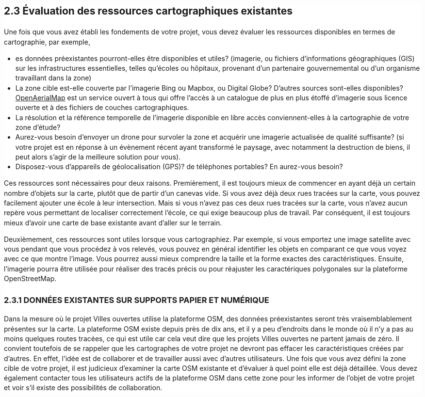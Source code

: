## 2.3 Évaluation des ressources cartographiques existantes

Une fois que vous avez établi les fondements de votre projet, vous devez évaluer les ressources disponibles en termes de cartographie, par exemple,
<div class="c-list">
 <ul>
 <li>es données préexistantes pourront-elles être disponibles et utiles? (imagerie, ou fichiers d’informations géographiques (GIS) sur les infrastructures essentielles, telles qu’écoles ou hôpitaux, provenant d’un partenaire gouvernemental ou d’un organisme travaillant dans la zone) </li>
 <li>La zone cible est-elle couverte par l’imagerie Bing ou Mapbox, ou Digital Globe? D’autres sources sont-elles disponibles? <a href="https://openaerialmap.org/" target="_blank">OpenAerialMap</a> est un service ouvert à tous qui offre l’accès à un catalogue de plus en plus étoffé d’imagerie sous licence ouverte et à des fichiers de couches cartographiques. </li>
 <li>La résolution et la référence temporelle de l’imagerie disponible en libre accès conviennent-elles à la cartographie de votre zone d’étude?</li>
 <li>Aurez-vous besoin d’envoyer un drone pour survoler la zone et acquérir une imagerie actualisée de qualité suffisante? (si votre projet est en réponse à un évènement récent ayant transformé le paysage, avec notamment la destruction de biens, il peut alors s’agir de la meilleure solution pour vous). </li>
 <li>Disposez-vous d’appareils de géolocalisation (GPS)? de téléphones portables? En aurez-vous besoin? </li>
 </ul>
</div>

Ces ressources sont nécessaires pour deux raisons. Premièrement, il est toujours mieux de commencer en ayant déjà un certain nombre d’objets sur la carte, plutôt que de partir d’un canevas vide. Si vous avez déjà deux rues tracées sur la carte, vous pouvez facilement ajouter une école à leur intersection. Mais si vous n’avez pas ces deux rues tracées sur la carte, vous n’avez aucun repère vous permettant de localiser correctement l’école, ce qui exige beaucoup plus de travail. Par conséquent, il est toujours mieux d’avoir une carte de base existante avant d’aller sur le terrain. 

Deuxièmement, ces ressources sont utiles lorsque vous cartographiez. Par exemple, si vous emportez une image satellite avec vous pendant que vous procédez à vos relevés, vous pouvez en général identifier les objets en comparant ce que vous voyez avec ce que montre l’image. Vous pourrez aussi mieux comprendre la taille et la forme exactes des caractéristiques. Ensuite, l’imagerie pourra être utilisée pour réaliser des tracés précis ou pour réajuster les caractériques polygonales sur la plateforme OpenStreetMap.

### 2.3.1 DONNÉES EXISTANTES SUR SUPPORTS PAPIER ET NUMÉRIQUE 

Dans la mesure où le projet Villes ouvertes utilise la plateforme OSM, des données préexistantes seront très vraisemblablement présentes sur la carte. La plateforme OSM existe depuis près de dix ans, et il y a peu d’endroits dans le monde où il n’y a pas au moins quelques routes tracées, ce qui est utile car cela veut dire que les projets Villes ouvertes ne partent jamais de zéro. Il convient toutefois de se rappeler que les cartographes de votre projet ne devront pas effacer les caractéristiques créées par d’autres. En effet, l’idée est de collaborer et de travailler aussi avec d’autres utilisateurs. Une fois que vous avez défini la zone cible de votre projet, il est judicieux d’examiner la carte OSM existante et d’évaluer à quel point elle est déjà détaillée. Vous devez également contacter tous les utilisateurs actifs de la plateforme OSM dans cette zone pour les informer de l’objet de votre projet et voir s’il existe des possibilités de collaboration.
